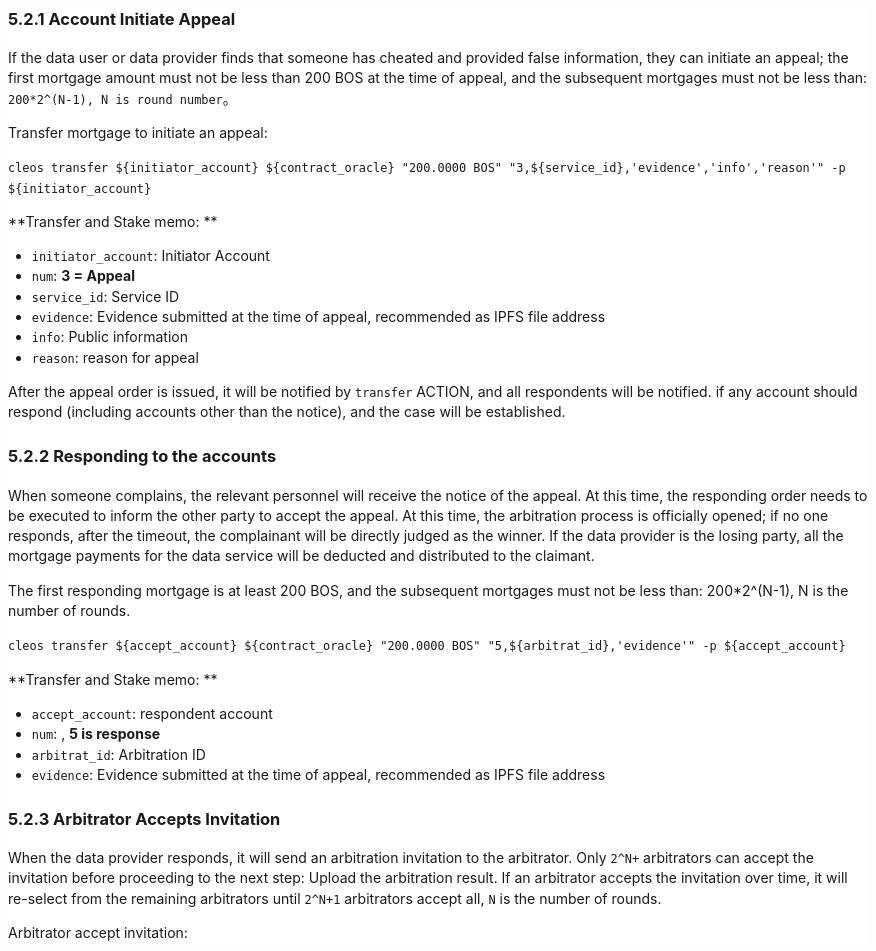 ### 5.2.1 Account Initiate Appeal

If the data user or data provider finds that someone has cheated and provided false information, they can initiate an appeal; the first mortgage amount must not be less than 200 BOS at the time of appeal, and the subsequent mortgages must not be less than: `200*2^(N-1), N is round number`。

Transfer mortgage to initiate an appeal:

```
cleos transfer ${initiator_account} ${contract_oracle} "200.0000 BOS" "3,${service_id},'evidence','info','reason'" -p ${initiator_account} 
```

**Transfer and Stake memo: **

- `initiator_account`: Initiator Account
- `num`: **3 = Appeal**
- `service_id`: Service ID
- `evidence`: Evidence submitted at the time of appeal, recommended as IPFS file address
- `info`: Public information
- `reason`: reason for appeal

After the appeal order is issued, it will be notified by `transfer` ACTION, and all respondents will be notified. if any account should respond (including accounts other than the notice), and the case will be established.

### 5.2.2 Responding to the accounts

When someone complains, the relevant personnel will receive the notice of the appeal. At this time, the responding order needs to be executed to inform the other party to accept the appeal. At this time, the arbitration process is officially opened; if no one responds, after the timeout, the complainant will be directly judged as the winner. If the data provider is the losing party, all the mortgage payments for the data service will be deducted and distributed to the claimant.

The first responding mortgage is at least 200 BOS, and the subsequent mortgages must not be less than: 200*2^(N-1), N is the number of rounds.

```
cleos transfer ${accept_account} ${contract_oracle} "200.0000 BOS" "5,${arbitrat_id},'evidence'" -p ${accept_account} 
```

**Transfer and Stake memo: **

- `accept_account`: respondent account
- `num`: , **5 is response**
- `arbitrat_id`: Arbitration ID
- `evidence`: Evidence submitted at the time of appeal, recommended as IPFS file address

### 5.2.3 Arbitrator Accepts Invitation

When the data provider responds, it will send an arbitration invitation to the arbitrator. Only `2^N+` arbitrators can accept the invitation before proceeding to the next step: Upload the arbitration result. If an arbitrator accepts the invitation over time, it will re-select from the remaining arbitrators until `2^N+1` arbitrators accept all, `N` is the number of rounds.

Arbitrator accept invitation:
